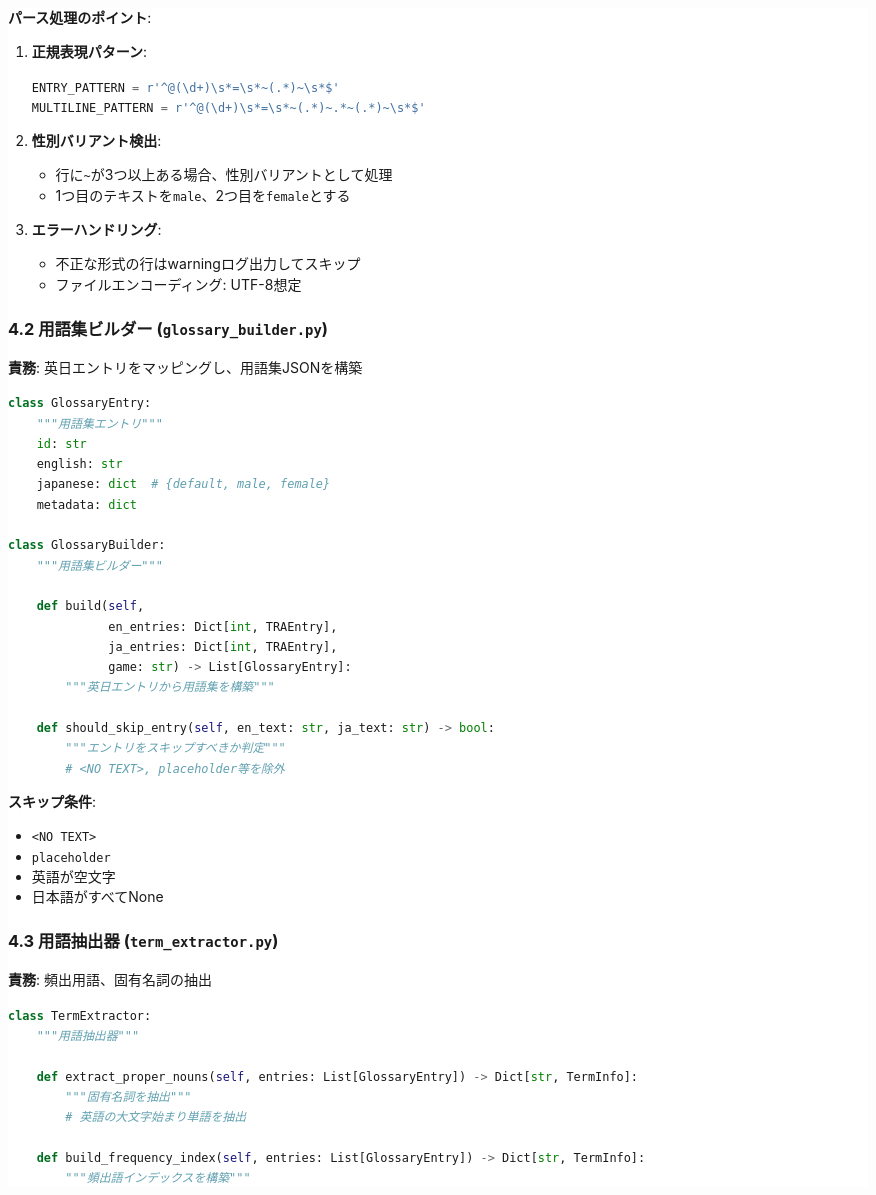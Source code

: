 **パース処理のポイント**:

1. **正規表現パターン**:
   ```python
   ENTRY_PATTERN = r'^@(\d+)\s*=\s*~(.*)~\s*$'
   MULTILINE_PATTERN = r'^@(\d+)\s*=\s*~(.*)~.*~(.*)~\s*$'
   ```

2. **性別バリアント検出**:
   - 行に`~`が3つ以上ある場合、性別バリアントとして処理
   - 1つ目のテキストを`male`、2つ目を`female`とする

3. **エラーハンドリング**:
   - 不正な形式の行はwarningログ出力してスキップ
   - ファイルエンコーディング: UTF-8想定

### 4.2 用語集ビルダー (`glossary_builder.py`)

**責務**: 英日エントリをマッピングし、用語集JSONを構築

```python
class GlossaryEntry:
    """用語集エントリ"""
    id: str
    english: str
    japanese: dict  # {default, male, female}
    metadata: dict

class GlossaryBuilder:
    """用語集ビルダー"""

    def build(self,
              en_entries: Dict[int, TRAEntry],
              ja_entries: Dict[int, TRAEntry],
              game: str) -> List[GlossaryEntry]:
        """英日エントリから用語集を構築"""

    def should_skip_entry(self, en_text: str, ja_text: str) -> bool:
        """エントリをスキップすべきか判定"""
        # <NO TEXT>, placeholder等を除外
```

**スキップ条件**:
- `<NO TEXT>`
- `placeholder`
- 英語が空文字
- 日本語がすべてNone

### 4.3 用語抽出器 (`term_extractor.py`)

**責務**: 頻出用語、固有名詞の抽出

```python
class TermExtractor:
    """用語抽出器"""

    def extract_proper_nouns(self, entries: List[GlossaryEntry]) -> Dict[str, TermInfo]:
        """固有名詞を抽出"""
        # 英語の大文字始まり単語を抽出

    def build_frequency_index(self, entries: List[GlossaryEntry]) -> Dict[str, TermInfo]:
        """頻出語インデックスを構築"""
```

